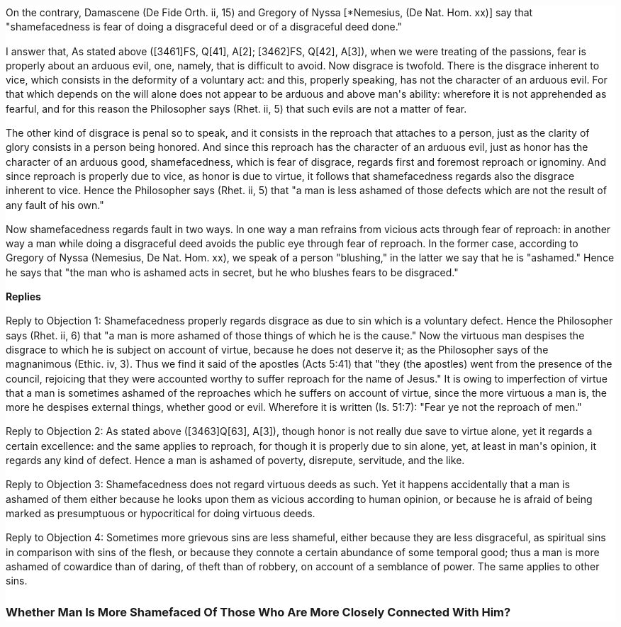 On the contrary, Damascene (De Fide Orth. ii, 15) and Gregory of Nyssa [*Nemesius, (De Nat. Hom. xx)] say that "shamefacedness is fear of doing a disgraceful deed or of a disgraceful deed done."

I answer that, As stated above ([3461]FS, Q[41], A[2]; [3462]FS, Q[42], A[3]), when we were treating of the passions, fear is properly about an arduous evil, one, namely, that is difficult to avoid. Now disgrace is twofold. There is the disgrace inherent to vice, which consists in the deformity of a voluntary act: and this, properly speaking, has not the character of an arduous evil. For that which depends on the will alone does not appear to be arduous and above man's ability: wherefore it is not apprehended as fearful, and for this reason the Philosopher says (Rhet. ii, 5) that such evils are not a matter of fear.

The other kind of disgrace is penal so to speak, and it consists in the reproach that attaches to a person, just as the clarity of glory consists in a person being honored. And since this reproach has the character of an arduous evil, just as honor has the character of an arduous good, shamefacedness, which is fear of disgrace, regards first and foremost reproach or ignominy. And since reproach is properly due to vice, as honor is due to virtue, it follows that shamefacedness regards also the disgrace inherent to vice. Hence the Philosopher says (Rhet. ii, 5) that "a man is less ashamed of those defects which are not the result of any fault of his own."

Now shamefacedness regards fault in two ways. In one way a man refrains from vicious acts through fear of reproach: in another way a man while doing a disgraceful deed avoids the public eye through fear of reproach. In the former case, according to Gregory of Nyssa (Nemesius, De Nat. Hom. xx), we speak of a person "blushing," in the latter we say that he is "ashamed." Hence he says that "the man who is ashamed acts in secret, but he who blushes fears to be disgraced."

**Replies**

Reply to Objection 1: Shamefacedness properly regards disgrace as due to sin which is a voluntary defect. Hence the Philosopher says (Rhet. ii, 6) that "a man is more ashamed of those things of which he is the cause." Now the virtuous man despises the disgrace to which he is subject on account of virtue, because he does not deserve it; as the Philosopher says of the magnanimous (Ethic. iv, 3). Thus we find it said of the apostles (Acts 5:41) that "they (the apostles) went from the presence of the council, rejoicing that they were accounted worthy to suffer reproach for the name of Jesus." It is owing to imperfection of virtue that a man is sometimes ashamed of the reproaches which he suffers on account of virtue, since the more virtuous a man is, the more he despises external things, whether good or evil. Wherefore it is written (Is. 51:7): "Fear ye not the reproach of men."

Reply to Objection 2: As stated above ([3463]Q[63], A[3]), though honor is not really due save to virtue alone, yet it regards a certain excellence: and the same applies to reproach, for though it is properly due to sin alone, yet, at least in man's opinion, it regards any kind of defect. Hence a man is ashamed of poverty, disrepute, servitude, and the like.

Reply to Objection 3: Shamefacedness does not regard virtuous deeds as such. Yet it happens accidentally that a man is ashamed of them either because he looks upon them as vicious according to human opinion, or because he is afraid of being marked as presumptuous or hypocritical for doing virtuous deeds.

Reply to Objection 4: Sometimes more grievous sins are less shameful, either because they are less disgraceful, as spiritual sins in comparison with sins of the flesh, or because they connote a certain abundance of some temporal good; thus a man is more ashamed of cowardice than of daring, of theft than of robbery, on account of a semblance of power. The same applies to other sins.
### Whether Man Is More Shamefaced Of Those Who Are More Closely Connected With Him?

